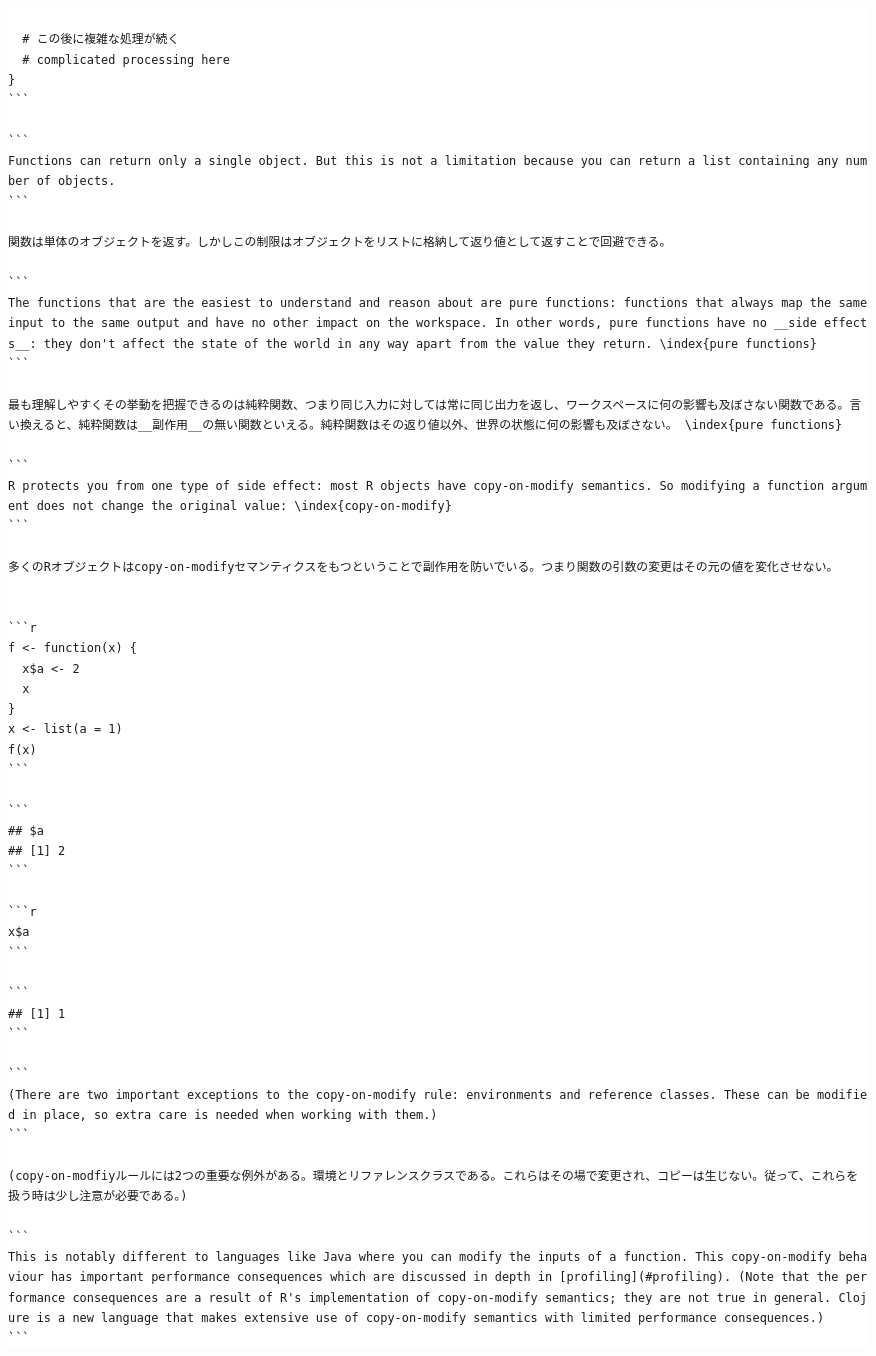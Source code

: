 ````

  # この後に複雑な処理が続く
  # complicated processing here
}
```

```
Functions can return only a single object. But this is not a limitation because you can return a list containing any number of objects.
```

関数は単体のオブジェクトを返す。しかしこの制限はオブジェクトをリストに格納して返り値として返すことで回避できる。

```
The functions that are the easiest to understand and reason about are pure functions: functions that always map the same input to the same output and have no other impact on the workspace. In other words, pure functions have no __side effects__: they don't affect the state of the world in any way apart from the value they return. \index{pure functions}
```

最も理解しやすくその挙動を把握できるのは純粋関数、つまり同じ入力に対しては常に同じ出力を返し、ワークスペースに何の影響も及ぼさない関数である。言い換えると、純粋関数は__副作用__の無い関数といえる。純粋関数はその返り値以外、世界の状態に何の影響も及ぼさない。 \index{pure functions}

```
R protects you from one type of side effect: most R objects have copy-on-modify semantics. So modifying a function argument does not change the original value: \index{copy-on-modify}
```

多くのRオブジェクトはcopy-on-modifyセマンティクスをもつということで副作用を防いでいる。つまり関数の引数の変更はその元の値を変化させない。


```r
f <- function(x) {
  x$a <- 2
  x
}
x <- list(a = 1)
f(x)
```

```
## $a
## [1] 2
```

```r
x$a
```

```
## [1] 1
```

```
(There are two important exceptions to the copy-on-modify rule: environments and reference classes. These can be modified in place, so extra care is needed when working with them.)
```

(copy-on-modfiyルールには2つの重要な例外がある。環境とリファレンスクラスである。これらはその場で変更され、コピーは生じない。従って、これらを扱う時は少し注意が必要である。)

```
This is notably different to languages like Java where you can modify the inputs of a function. This copy-on-modify behaviour has important performance consequences which are discussed in depth in [profiling](#profiling). (Note that the performance consequences are a result of R's implementation of copy-on-modify semantics; they are not true in general. Clojure is a new language that makes extensive use of copy-on-modify semantics with limited performance consequences.)
```
````